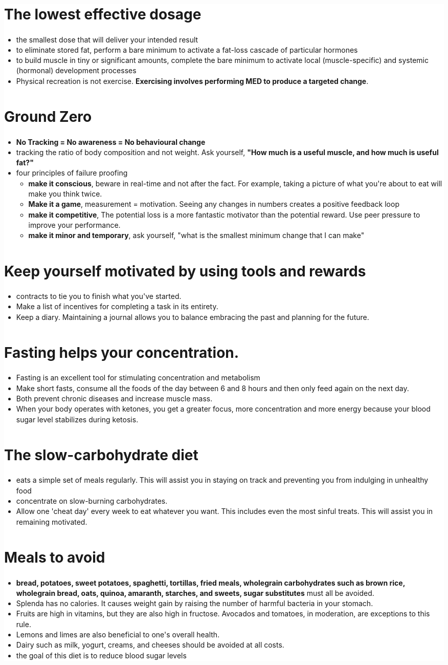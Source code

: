 # The lowest effective dosage
- the smallest dose that will deliver your intended result
- to eliminate stored fat, perform a bare minimum to activate a fat-loss cascade of particular hormones
- to build muscle in tiny or significant amounts, complete the bare minimum to activate local (muscle-specific) and systemic (hormonal) development processes
- Physical recreation is not exercise. **Exercising involves performing MED to produce a targeted change**.
# Ground Zero
- **No Tracking = No awareness = No behavioural change**
- tracking the ratio of body composition and not weight. Ask yourself, **"How much is a useful muscle, and how much is useful fat?"**
- four principles of failure proofing
  - **make it conscious**, beware in real-time and not after the fact. For example, taking a picture of what you're about to eat will make you think twice.
  - **Make it a game**, measurement = motivation. Seeing any changes in numbers creates a positive feedback loop
  - **make it competitive**, The potential loss is a more fantastic motivator than the potential reward. Use peer pressure to improve your performance.
  - **make it minor and temporary**, ask yourself, "what is the smallest minimum change that I can make"

# Keep yourself motivated by using tools and rewards
- contracts to tie you to finish what you've started.
- Make a list of incentives for completing a task in its entirety.
- Keep a diary. Maintaining a journal allows you to balance embracing the past and planning for the future.

# Fasting helps your concentration.
- Fasting is an excellent tool for stimulating concentration and metabolism
- Make short fasts, consume all the foods of the day between 6 and 8 hours and then only feed again on the next day.
- Both prevent chronic diseases and increase muscle mass.
- When your body operates with ketones, you get a greater focus, more concentration and more energy because your blood sugar level stabilizes during ketosis.

# The slow-carbohydrate diet
- eats a simple set of meals regularly. This will assist you in staying on track and preventing you from indulging in unhealthy food
- concentrate on slow-burning carbohydrates.
- Allow one 'cheat day' every week to eat whatever you want. This includes even the most sinful treats. This will assist you in remaining motivated.

# Meals to avoid
- **bread, potatoes, sweet potatoes, spaghetti, tortillas, fried meals, wholegrain carbohydrates such as brown rice, wholegrain bread, oats, quinoa, amaranth, starches, and sweets, sugar substitutes** must all be avoided.
- Splenda has no calories. It causes weight gain by raising the number of harmful bacteria in your stomach.
- Fruits are high in vitamins, but they are also high in fructose. Avocados and tomatoes, in moderation, are exceptions to this rule.
- Lemons and limes are also beneficial to one's overall health.
- Dairy such as milk, yogurt, creams, and cheeses should be avoided at all costs.
- the goal of this diet is to reduce blood sugar levels